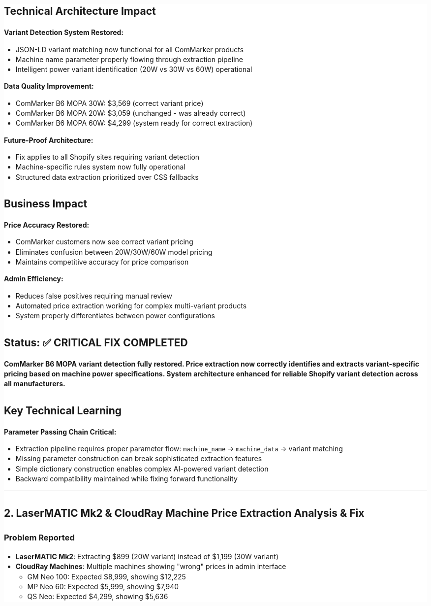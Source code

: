 ## Technical Architecture Impact

**Variant Detection System Restored:**
- JSON-LD variant matching now functional for all ComMarker products
- Machine name parameter properly flowing through extraction pipeline
- Intelligent power variant identification (20W vs 30W vs 60W) operational

**Data Quality Improvement:**
- ComMarker B6 MOPA 30W: $3,569 (correct variant price)
- ComMarker B6 MOPA 20W: $3,059 (unchanged - was already correct)
- ComMarker B6 MOPA 60W: $4,299 (system ready for correct extraction)

**Future-Proof Architecture:**
- Fix applies to all Shopify sites requiring variant detection
- Machine-specific rules system now fully operational
- Structured data extraction prioritized over CSS fallbacks

## Business Impact

**Price Accuracy Restored:**
- ComMarker customers now see correct variant pricing
- Eliminates confusion between 20W/30W/60W model pricing
- Maintains competitive accuracy for price comparison

**Admin Efficiency:**
- Reduces false positives requiring manual review
- Automated price extraction working for complex multi-variant products
- System properly differentiates between power configurations

## Status: ✅ CRITICAL FIX COMPLETED

**ComMarker B6 MOPA variant detection fully restored. Price extraction now correctly identifies and extracts variant-specific pricing based on machine power specifications. System architecture enhanced for reliable Shopify variant detection across all manufacturers.**

## Key Technical Learning

**Parameter Passing Chain Critical:**
- Extraction pipeline requires proper parameter flow: `machine_name` → `machine_data` → variant matching
- Missing parameter construction can break sophisticated extraction features
- Simple dictionary construction enables complex AI-powered variant detection
- Backward compatibility maintained while fixing forward functionality

---

## 2. LaserMATIC Mk2 & CloudRay Machine Price Extraction Analysis & Fix

### Problem Reported
- **LaserMATIC Mk2**: Extracting $899 (20W variant) instead of $1,199 (30W variant) 
- **CloudRay Machines**: Multiple machines showing "wrong" prices in admin interface
  - GM Neo 100: Expected $8,999, showing $12,225
  - MP Neo 60: Expected $5,999, showing $7,940  
  - QS Neo: Expected $4,299, showing $5,636

